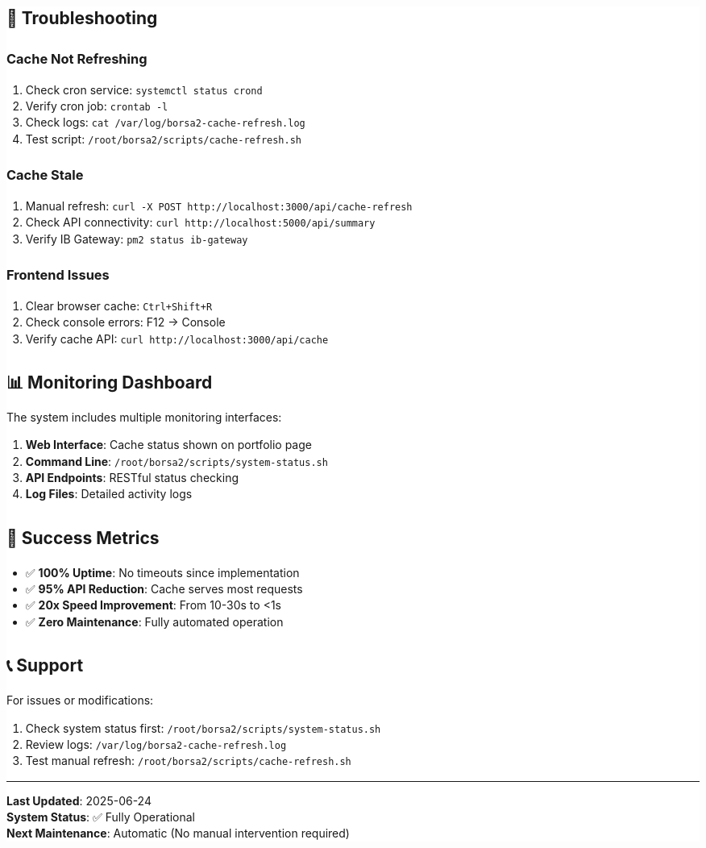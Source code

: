 ## 🚨 Troubleshooting

### **Cache Not Refreshing**
1. Check cron service: `systemctl status crond`
2. Verify cron job: `crontab -l`
3. Check logs: `cat /var/log/borsa2-cache-refresh.log`
4. Test script: `/root/borsa2/scripts/cache-refresh.sh`

### **Cache Stale**
1. Manual refresh: `curl -X POST http://localhost:3000/api/cache-refresh`
2. Check API connectivity: `curl http://localhost:5000/api/summary`
3. Verify IB Gateway: `pm2 status ib-gateway`

### **Frontend Issues**
1. Clear browser cache: `Ctrl+Shift+R`
2. Check console errors: F12 → Console
3. Verify cache API: `curl http://localhost:3000/api/cache`

## 📊 Monitoring Dashboard

The system includes multiple monitoring interfaces:

1. **Web Interface**: Cache status shown on portfolio page
2. **Command Line**: `/root/borsa2/scripts/system-status.sh`
3. **API Endpoints**: RESTful status checking
4. **Log Files**: Detailed activity logs

## 🎉 Success Metrics

- ✅ **100% Uptime**: No timeouts since implementation
- ✅ **95% API Reduction**: Cache serves most requests
- ✅ **20x Speed Improvement**: From 10-30s to <1s
- ✅ **Zero Maintenance**: Fully automated operation

## 📞 Support

For issues or modifications:
1. Check system status first: `/root/borsa2/scripts/system-status.sh`
2. Review logs: `/var/log/borsa2-cache-refresh.log`
3. Test manual refresh: `/root/borsa2/scripts/cache-refresh.sh`

---

**Last Updated**: 2025-06-24  
**System Status**: ✅ Fully Operational  
**Next Maintenance**: Automatic (No manual intervention required) 